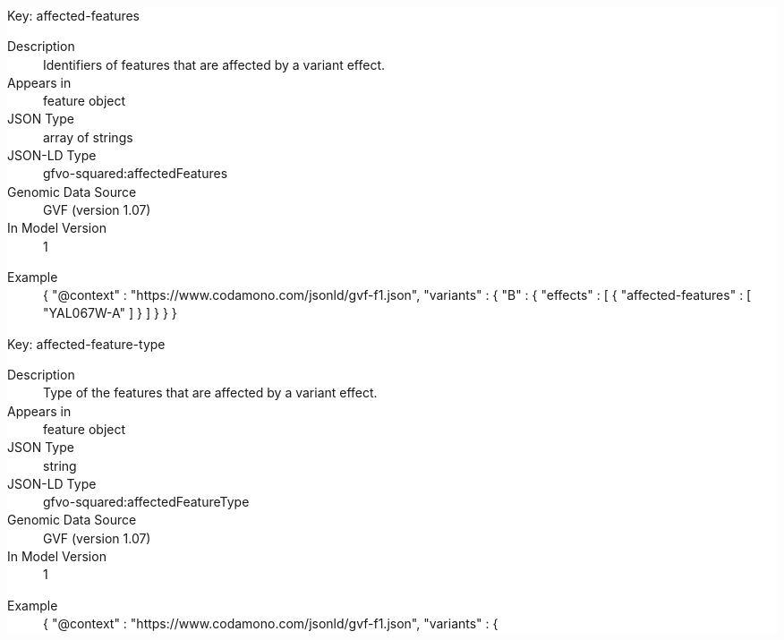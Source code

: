 </div>

<div class="panel panel-default">
    <div class="panel-heading">Key: affected-features</div>
    <div class="panel-body">
        <dl class="dl-horizontal">
            <dt>Description</dt>
            <dd>Identifiers of features that are affected by a variant effect.</dd>
            <dt>Appears in</dt>
            <dd>feature object</dd>
            <dt>JSON Type</dt>
            <dd>array of strings</dd>
            <dt>JSON-LD Type</dt>
            <dd>gfvo-squared:affectedFeatures</dd>
            <dt>Genomic Data Source</dt>
            <dd>GVF (version 1.07)</dd>
            <dt>In Model Version</dt>
            <dd>1</dd>
        </dl>
        <dl>
            <dt>Example</dt>
            <dd markdown="1">
    {
        "@context" : "https://www.codamono.com/jsonld/gvf-f1.json",
        "variants" : {
            "B" : {
                "effects" : [
                    {
                        "affected-features" : [
                            "YAL067W-A"
                        ]
                    }
                ]
            }
        }
    }
</dd>
        </dl>
    </div>
</div>

<div class="panel panel-default">
    <div class="panel-heading">Key: affected-feature-type</div>
    <div class="panel-body">
        <dl class="dl-horizontal">
            <dt>Description</dt>
            <dd>Type of the features that are affected by a variant effect.</dd>
            <dt>Appears in</dt>
            <dd>feature object</dd>
            <dt>JSON Type</dt>
            <dd>string</dd>
            <dt>JSON-LD Type</dt>
            <dd>gfvo-squared:affectedFeatureType</dd>
            <dt>Genomic Data Source</dt>
            <dd>GVF (version 1.07)</dd>
            <dt>In Model Version</dt>
            <dd>1</dd>
        </dl>
        <dl>
            <dt>Example</dt>
            <dd markdown="1">
    {
        "@context" : "https://www.codamono.com/jsonld/gvf-f1.json",
        "variants" : {